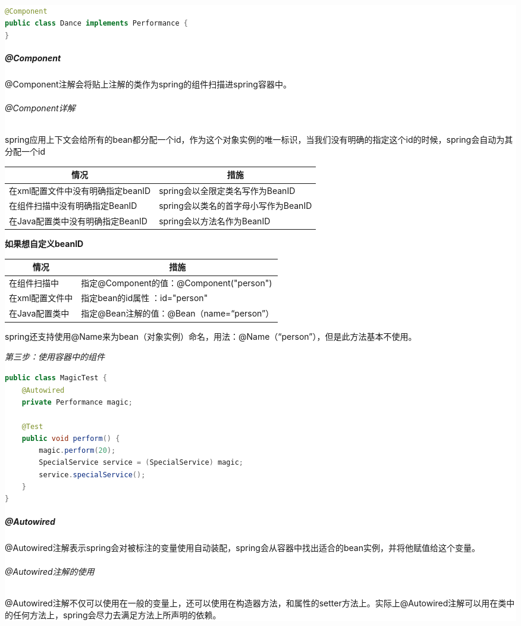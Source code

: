 ```java
@Component
public class Dance implements Performance {
}
```

##### @Component

@Component注解会将贴上注解的类作为spring的组件扫描进spring容器中。

###### @Component详解

spring应用上下文会给所有的bean都分配一个id，作为这个对象实例的唯一标识，当我们没有明确的指定这个id的时候，spring会自动为其分配一个id

| 情况                              | 措施                                 |
| --------------------------------- | ------------------------------------ |
| 在xml配置文件中没有明确指定beanID | spring会以全限定类名写作为BeanID     |
| 在组件扫描中没有明确指定BeanID    | spring会以类名的首字母小写作为BeanID |
| 在Java配置类中没有明确指定BeanID  | spring会以方法名作为BeanID           |

**如果想自定义beanID**

| 情况            | 措施                                      |
| --------------- | ----------------------------------------- |
| 在组件扫描中    | 指定@Component的值：@Component("person")  |
| 在xml配置文件中 | 指定bean的id属性 ：id="person"            |
| 在Java配置类中  | 指定@Bean注解的值：@Bean（name=“person”） |

spring还支持使用@Name来为bean（对象实例）命名，用法：@Name（“person”），但是此方法基本不使用。

*第三步：使用容器中的组件*

```java
public class MagicTest {
    @Autowired
    private Performance magic;
    
    @Test
    public void perform() {
        magic.perform(20);
        SpecialService service = (SpecialService) magic;
        service.specialService();
    }
}
```

##### @Autowired

@Autowired注解表示spring会对被标注的变量使用自动装配，spring会从容器中找出适合的bean实例，并将他赋值给这个变量。

###### @Autowired注解的使用

@Autowired注解不仅可以使用在一般的变量上，还可以使用在构造器方法，和属性的setter方法上。实际上@Autowired注解可以用在类中的任何方法上，spring会尽力去满足方法上所声明的依赖。
